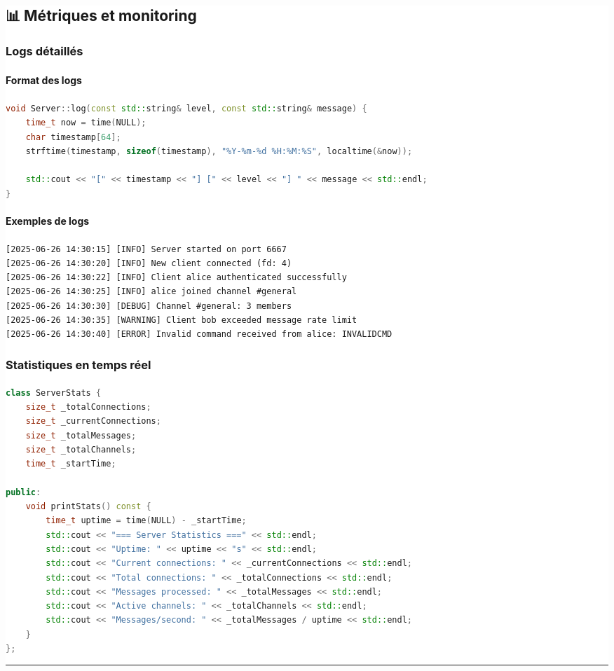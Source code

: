 ## 📊 Métriques et monitoring

### Logs détaillés

#### Format des logs
```cpp
void Server::log(const std::string& level, const std::string& message) {
    time_t now = time(NULL);
    char timestamp[64];
    strftime(timestamp, sizeof(timestamp), "%Y-%m-%d %H:%M:%S", localtime(&now));
    
    std::cout << "[" << timestamp << "] [" << level << "] " << message << std::endl;
}
```

#### Exemples de logs
```
[2025-06-26 14:30:15] [INFO] Server started on port 6667
[2025-06-26 14:30:20] [INFO] New client connected (fd: 4)
[2025-06-26 14:30:22] [INFO] Client alice authenticated successfully
[2025-06-26 14:30:25] [INFO] alice joined channel #general
[2025-06-26 14:30:30] [DEBUG] Channel #general: 3 members
[2025-06-26 14:30:35] [WARNING] Client bob exceeded message rate limit
[2025-06-26 14:30:40] [ERROR] Invalid command received from alice: INVALIDCMD
```

### Statistiques en temps réel

```cpp
class ServerStats {
    size_t _totalConnections;
    size_t _currentConnections;
    size_t _totalMessages;
    size_t _totalChannels;
    time_t _startTime;
    
public:
    void printStats() const {
        time_t uptime = time(NULL) - _startTime;
        std::cout << "=== Server Statistics ===" << std::endl;
        std::cout << "Uptime: " << uptime << "s" << std::endl;
        std::cout << "Current connections: " << _currentConnections << std::endl;
        std::cout << "Total connections: " << _totalConnections << std::endl;
        std::cout << "Messages processed: " << _totalMessages << std::endl;
        std::cout << "Active channels: " << _totalChannels << std::endl;
        std::cout << "Messages/second: " << _totalMessages / uptime << std::endl;
    }
};
```

---

